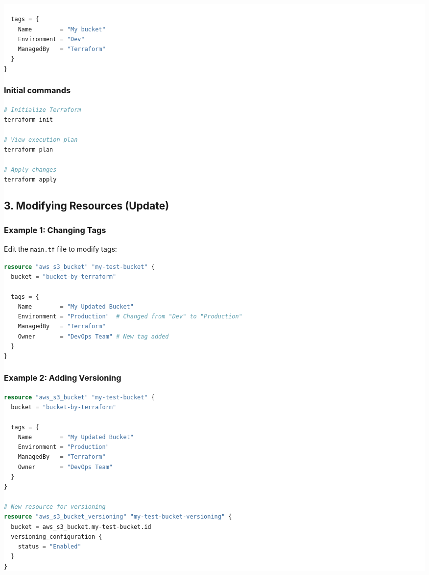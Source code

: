 ```terraform

  tags = {
    Name        = "My bucket"
    Environment = "Dev"
    ManagedBy   = "Terraform"
  }
}
```

### Initial commands

```bash
# Initialize Terraform
terraform init

# View execution plan
terraform plan

# Apply changes
terraform apply
```

## 3. Modifying Resources (Update)

### Example 1: Changing Tags

Edit the `main.tf` file to modify tags:

```terraform
resource "aws_s3_bucket" "my-test-bucket" {
  bucket = "bucket-by-terraform"

  tags = {
    Name        = "My Updated Bucket"
    Environment = "Production"  # Changed from "Dev" to "Production"
    ManagedBy   = "Terraform"
    Owner       = "DevOps Team" # New tag added
  }
}
```

### Example 2: Adding Versioning

```terraform
resource "aws_s3_bucket" "my-test-bucket" {
  bucket = "bucket-by-terraform"

  tags = {
    Name        = "My Updated Bucket"
    Environment = "Production"
    ManagedBy   = "Terraform"
    Owner       = "DevOps Team"
  }
}

# New resource for versioning
resource "aws_s3_bucket_versioning" "my-test-bucket-versioning" {
  bucket = aws_s3_bucket.my-test-bucket.id
  versioning_configuration {
    status = "Enabled"
  }
}
```
